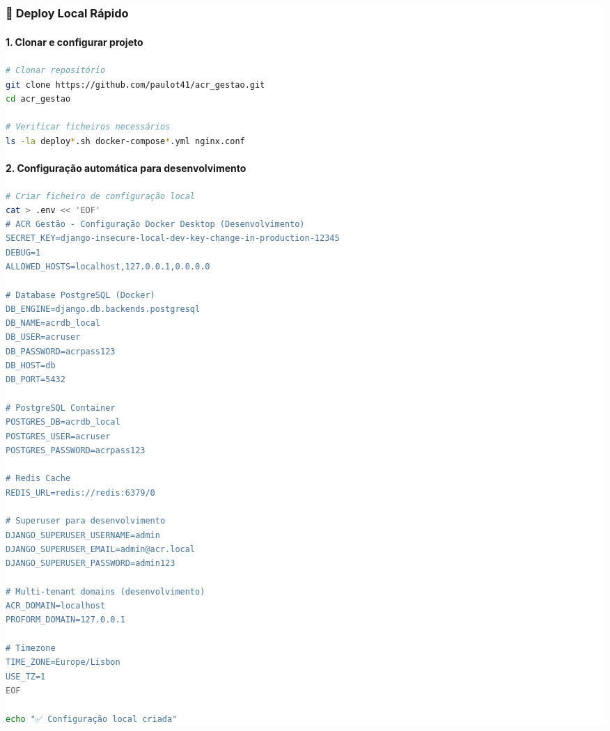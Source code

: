 ### 🚀 **Deploy Local Rápido**

#### 1. Clonar e configurar projeto
```bash
# Clonar repositório
git clone https://github.com/paulot41/acr_gestao.git
cd acr_gestao

# Verificar ficheiros necessários
ls -la deploy*.sh docker-compose*.yml nginx.conf
```

#### 2. Configuração automática para desenvolvimento
```bash
# Criar ficheiro de configuração local
cat > .env << 'EOF'
# ACR Gestão - Configuração Docker Desktop (Desenvolvimento)
SECRET_KEY=django-insecure-local-dev-key-change-in-production-12345
DEBUG=1
ALLOWED_HOSTS=localhost,127.0.0.1,0.0.0.0

# Database PostgreSQL (Docker)
DB_ENGINE=django.db.backends.postgresql
DB_NAME=acrdb_local
DB_USER=acruser
DB_PASSWORD=acrpass123
DB_HOST=db
DB_PORT=5432

# PostgreSQL Container
POSTGRES_DB=acrdb_local
POSTGRES_USER=acruser
POSTGRES_PASSWORD=acrpass123

# Redis Cache
REDIS_URL=redis://redis:6379/0

# Superuser para desenvolvimento
DJANGO_SUPERUSER_USERNAME=admin
DJANGO_SUPERUSER_EMAIL=admin@acr.local
DJANGO_SUPERUSER_PASSWORD=admin123

# Multi-tenant domains (desenvolvimento)
ACR_DOMAIN=localhost
PROFORM_DOMAIN=127.0.0.1

# Timezone
TIME_ZONE=Europe/Lisbon
USE_TZ=1
EOF

echo "✅ Configuração local criada"
```
